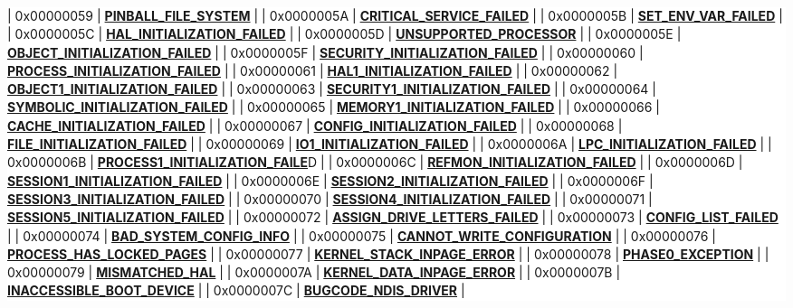 | 0x00000059 | [**PINBALL\_FILE\_SYSTEM**](bug-check-0x59--pinball-file-system.md)                                                                               |
| 0x0000005A | [**CRITICAL\_SERVICE\_FAILED**](bug-check-0x5a--critical-service-failed.md)                                                                       |
| 0x0000005B | [**SET\_ENV\_VAR\_FAILED**](bug-check-0x5b--set-env-var-failed.md)                                                                                |
| 0x0000005C | [**HAL\_INITIALIZATION\_FAILED**](bug-check-0x5c--hal-initialization-failed.md)                                                                   |
| 0x0000005D | [**UNSUPPORTED\_PROCESSOR**](bug-check-0x5d--unsupported-processor.md)                                                                            |
| 0x0000005E | [**OBJECT\_INITIALIZATION\_FAILED**](bug-check-0x5e--object-initialization-failed.md)                                                             |
| 0x0000005F | [**SECURITY\_INITIALIZATION\_FAILED**](bug-check-0x5f--security-initialization-failed.md)                                                         |
| 0x00000060 | [**PROCESS\_INITIALIZATION\_FAILED**](bug-check-0x60--process-initialization-failed.md)                                                           |
| 0x00000061 | [**HAL1\_INITIALIZATION\_FAILED**](bug-check-0x61--hal1-initialization-failed.md)                                                                 |
| 0x00000062 | [**OBJECT1\_INITIALIZATION\_FAILED**](bug-check-0x62--object1-initialization-failed.md)                                                           |
| 0x00000063 | [**SECURITY1\_INITIALIZATION\_FAILED**](bug-check-0x63--security1-initialization-failed.md)                                                       |
| 0x00000064 | [**SYMBOLIC\_INITIALIZATION\_FAILED**](bug-check-0x64--symbolic-initialization-failed.md)                                                         |
| 0x00000065 | [**MEMORY1\_INITIALIZATION\_FAILED**](bug-check-0x65--memory1-initialization-failed.md)                                                           |
| 0x00000066 | [**CACHE\_INITIALIZATION\_FAILED**](bug-check-0x66--cache-initialization-failed.md)                                                               |
| 0x00000067 | [**CONFIG\_INITIALIZATION\_FAILED**](bug-check-0x67--config-initialization-failed.md)                                                             |
| 0x00000068 | [**FILE\_INITIALIZATION\_FAILED**](bug-check-0x68--file-initialization-failed.md)                                                                 |
| 0x00000069 | [**IO1\_INITIALIZATION\_FAILED**](bug-check-0x69--io1-initialization-failed.md)                                                                   |
| 0x0000006A | [**LPC\_INITIALIZATION\_FAILED**](bug-check-0x6a--lpc-initialization-failed.md)                                                                   |
| 0x0000006B | [**PROCESS1\_INITIALIZATION\_FAILE**](bug-check-0x6b--process1-initialization-failed.md)D                                                         |
| 0x0000006C | [**REFMON\_INITIALIZATION\_FAILED**](bug-check-0x6c--refmon-initialization-failed.md)                                                             |
| 0x0000006D | [**SESSION1\_INITIALIZATION\_FAILED**](bug-check-0x6d--session1-initialization-failed.md)                                                         |
| 0x0000006E | [**SESSION2\_INITIALIZATION\_FAILED**](bug-check-0x6e--session2-initialization-failed.md)                                                         |
| 0x0000006F | [**SESSION3\_INITIALIZATION\_FAILED**](bug-check-0x6f--session3-initialization-failed.md)                                                         |
| 0x00000070 | [**SESSION4\_INITIALIZATION\_FAILED**](bug-check-0x70--session4-initialization-failed.md)                                                         |
| 0x00000071 | [**SESSION5\_INITIALIZATION\_FAILED**](bug-check-0x71--session5-initialization-failed.md)                                                         |
| 0x00000072 | [**ASSIGN\_DRIVE\_LETTERS\_FAILED**](bug-check-0x72--assign-drive-letters-failed.md)                                                              |
| 0x00000073 | [**CONFIG\_LIST\_FAILED**](bug-check-0x73--config-list-failed.md)                                                                                 |
| 0x00000074 | [**BAD\_SYSTEM\_CONFIG\_INFO**](bug-check-0x74--bad-system-config-info.md)                                                                        |
| 0x00000075 | [**CANNOT\_WRITE\_CONFIGURATION**](bug-check-0x75--cannot-write-configuration.md)                                                                 |
| 0x00000076 | [**PROCESS\_HAS\_LOCKED\_PAGES**](bug-check-0x76--process-has-locked-pages.md)                                                                    |
| 0x00000077 | [**KERNEL\_STACK\_INPAGE\_ERROR**](bug-check-0x77--kernel-stack-inpage-error.md)                                                                  |
| 0x00000078 | [**PHASE0\_EXCEPTION**](bug-check-0x78--phase0-exception.md)                                                                                      |
| 0x00000079 | [**MISMATCHED\_HAL**](bug-check-0x79--mismatched-hal.md)                                                                                          |
| 0x0000007A | [**KERNEL\_DATA\_INPAGE\_ERROR**](bug-check-0x7a--kernel-data-inpage-error.md)                                                                    |
| 0x0000007B | [**INACCESSIBLE\_BOOT\_DEVICE**](bug-check-0x7b--inaccessible-boot-device.md)                                                                     |
| 0x0000007C | [**BUGCODE\_NDIS\_DRIVER**](bug-check-0x7c--bugcode-ndis-driver.md)                                                                               |